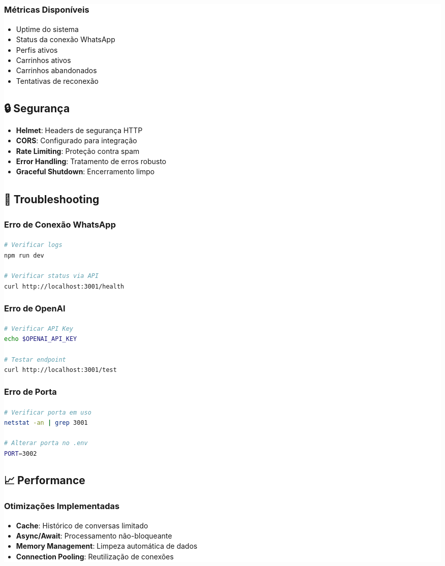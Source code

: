 ### Métricas Disponíveis
- Uptime do sistema
- Status da conexão WhatsApp
- Perfis ativos
- Carrinhos ativos
- Carrinhos abandonados
- Tentativas de reconexão

## 🔒 Segurança

- **Helmet**: Headers de segurança HTTP
- **CORS**: Configurado para integração
- **Rate Limiting**: Proteção contra spam
- **Error Handling**: Tratamento de erros robusto
- **Graceful Shutdown**: Encerramento limpo

## 🚨 Troubleshooting

### Erro de Conexão WhatsApp
```bash
# Verificar logs
npm run dev

# Verificar status via API
curl http://localhost:3001/health
```

### Erro de OpenAI
```bash
# Verificar API Key
echo $OPENAI_API_KEY

# Testar endpoint
curl http://localhost:3001/test
```

### Erro de Porta
```bash
# Verificar porta em uso
netstat -an | grep 3001

# Alterar porta no .env
PORT=3002
```

## 📈 Performance

### Otimizações Implementadas
- **Cache**: Histórico de conversas limitado
- **Async/Await**: Processamento não-bloqueante
- **Memory Management**: Limpeza automática de dados
- **Connection Pooling**: Reutilização de conexões
